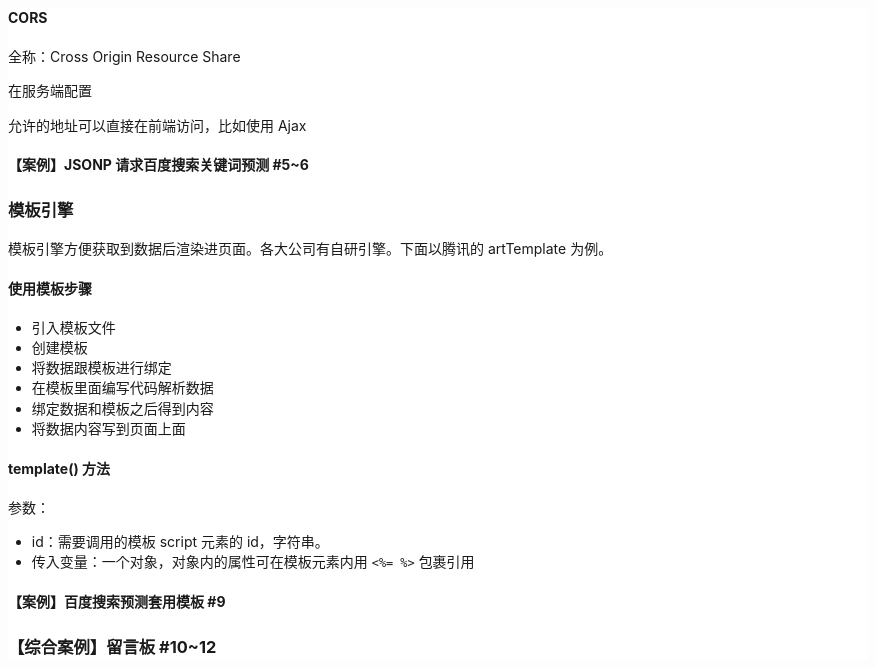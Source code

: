 #### CORS

全称：Cross Origin Resource Share

在服务端配置

允许的地址可以直接在前端访问，比如使用 Ajax

#### 【案例】JSONP 请求百度搜索关键词预测 #5~6

### 模板引擎

模板引擎方便获取到数据后渲染进页面。各大公司有自研引擎。下面以腾讯的 artTemplate 为例。

#### 使用模板步骤

- 引入模板文件
- 创建模板
- 将数据跟模板进行绑定
- 在模板里面编写代码解析数据
- 绑定数据和模板之后得到内容
- 将数据内容写到页面上面

#### template() 方法

参数：

- id：需要调用的模板 script 元素的 id，字符串。
- 传入变量：一个对象，对象内的属性可在模板元素内用 `<%= %>` 包裹引用

#### 【案例】百度搜索预测套用模板 #9

### 【综合案例】留言板 #10~12